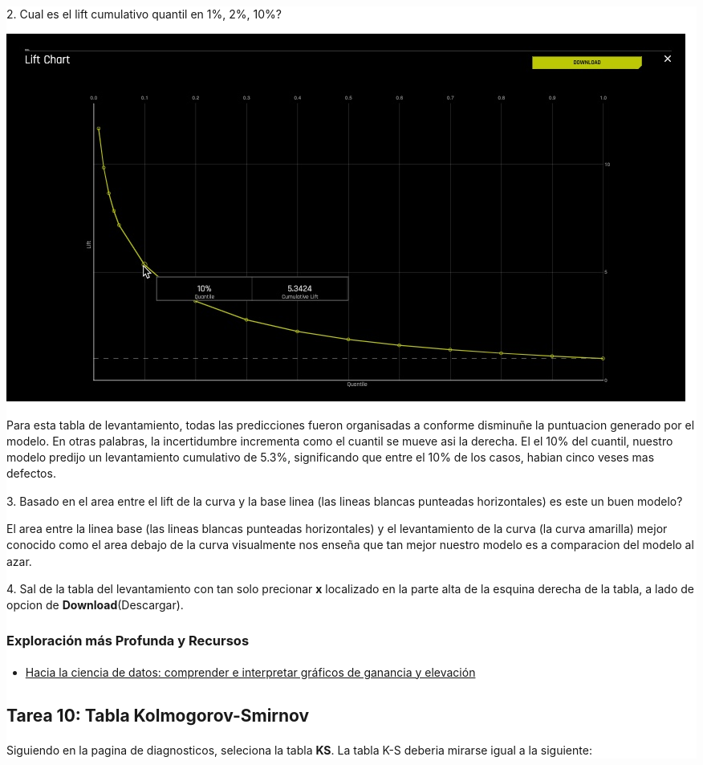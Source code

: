 2\. Cual es el lift cumulativo quantil en 1%, 2%, 10%?

![diagnostics-lift-10-percent](assets/diagnostics-lift-10-percent.jpg)

Para esta tabla de levantamiento, todas las predicciones fueron organisadas a conforme disminuñe la puntuacion generado por el modelo. En otras palabras, la incertidumbre incrementa como el cuantil se mueve asi la derecha. El el 10% del cuantil, nuestro modelo predijo un levantamiento cumulativo de 5.3%, significando que entre el 10% de los casos, habian cinco veses mas defectos.  

3\. Basado en el area entre el lift de la curva y la base linea (las lineas blancas punteadas horizontales) es este un buen modelo?

El area entre la linea base (las lineas blancas punteadas horizontales) y el levantamiento de la curva (la curva amarilla) mejor conocido como el area debajo de la curva visualmente nos enseña que tan mejor nuestro modelo es a comparacion del modelo al azar.

4\. Sal de la tabla del levantamiento con tan solo precionar **x** localizado en la parte alta de la esquina derecha de la tabla, a lado de opcion de **Download**(Descargar). 

### Exploración más Profunda y Recursos

- [Hacia la ciencia de datos: comprender e interpretar gráficos de ganancia y elevación](https://www.datasciencecentral.com/profiles/blogs/understanding-and-interpreting-gain-and-lift-charts)


## Tarea 10: Tabla Kolmogorov-Smirnov

Siguiendo en la pagina de diagnosticos, seleciona la tabla **KS**. La tabla K-S deberia mirarse igual a la siguiente:
